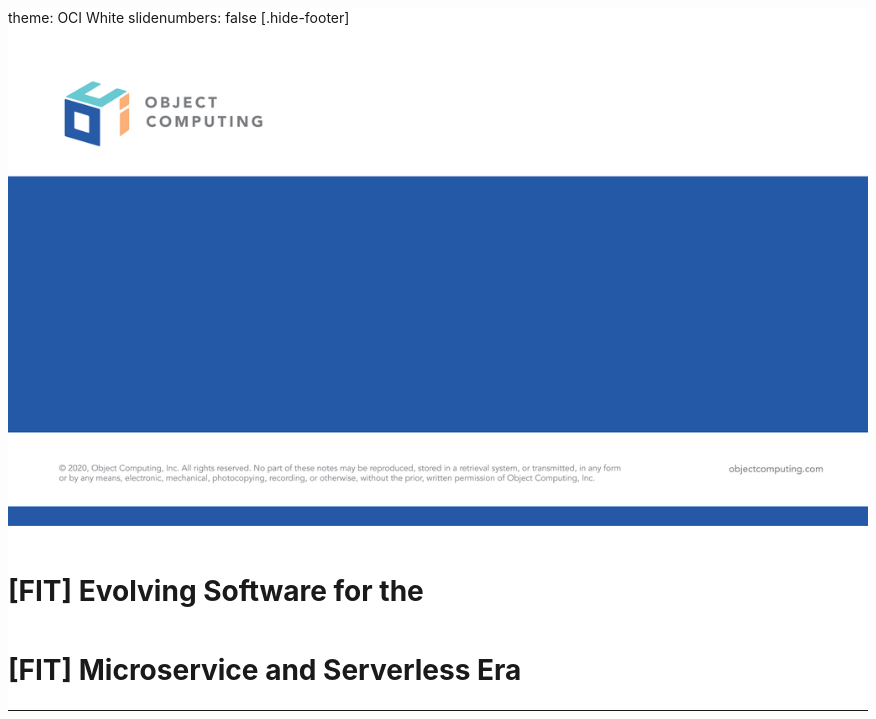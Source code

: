 theme: OCI White
slidenumbers: false
[.hide-footer]

![original](images/oci-backgrounds/oci-intro.png)

```
```
```
```
```
```
# [FIT] **Evolving Software for the**
# [FIT] **Microservice and Serverless Era**

```
```

---
